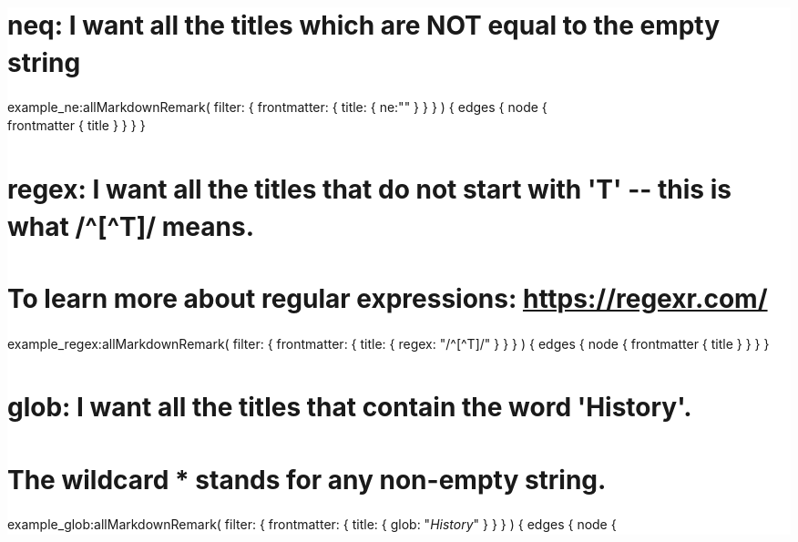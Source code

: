   # neq: I want all the titles which are NOT equal to the empty string
  example_ne:allMarkdownRemark(
    filter: {
      frontmatter: {
        title: {
          ne:""
        }
      }
    }
  ) {
    edges {
      node {        
        frontmatter {
          title
        }
      }
    }
  }
  
  # regex: I want all the titles that do not start with 'T' -- this is what /^[^T]/ means.
  # To learn more about regular expressions: https://regexr.com/
  example_regex:allMarkdownRemark(
    filter: {
      frontmatter: {
        title: {
          regex: "/^[^T]/"
        }
      }
    }
  ) {
    edges {
      node {
        frontmatter {
          title
        }
      }
    }
  }
  
  # glob: I want all the titles that contain the word 'History'.
  # The wildcard * stands for any non-empty string.
  example_glob:allMarkdownRemark(
    filter: {
      frontmatter: {
        title: {
          glob: "*History*"
        }
      }
    }
  ) {
    edges {
      node {
